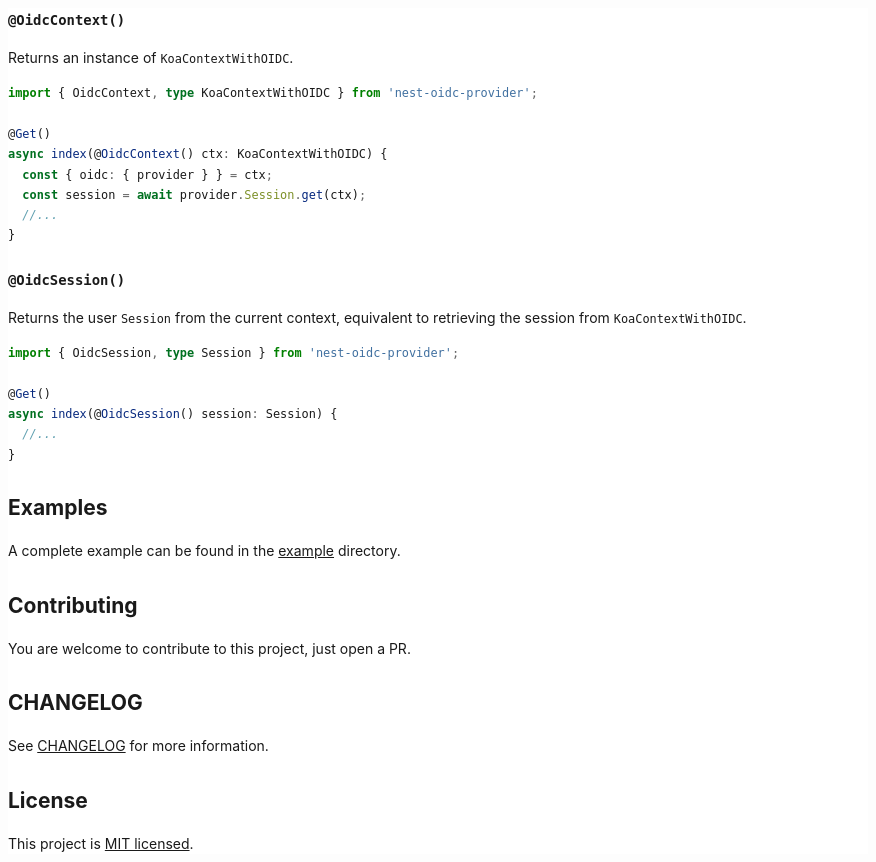 ### `@OidcContext()`

Returns an instance of `KoaContextWithOIDC`.

```ts
import { OidcContext, type KoaContextWithOIDC } from 'nest-oidc-provider';

@Get()
async index(@OidcContext() ctx: KoaContextWithOIDC) {
  const { oidc: { provider } } = ctx;
  const session = await provider.Session.get(ctx);
  //...
}
```

### `@OidcSession()`

Returns the user `Session` from the current context, equivalent to retrieving the session from `KoaContextWithOIDC`.

```ts
import { OidcSession, type Session } from 'nest-oidc-provider';

@Get()
async index(@OidcSession() session: Session) {
  //...
}
```

## Examples

A complete example can be found in the [example](example) directory.

## Contributing

You are welcome to contribute to this project, just open a PR.

## CHANGELOG

See [CHANGELOG](CHANGELOG.md) for more information.

## License

This project is [MIT licensed](LICENSE).
